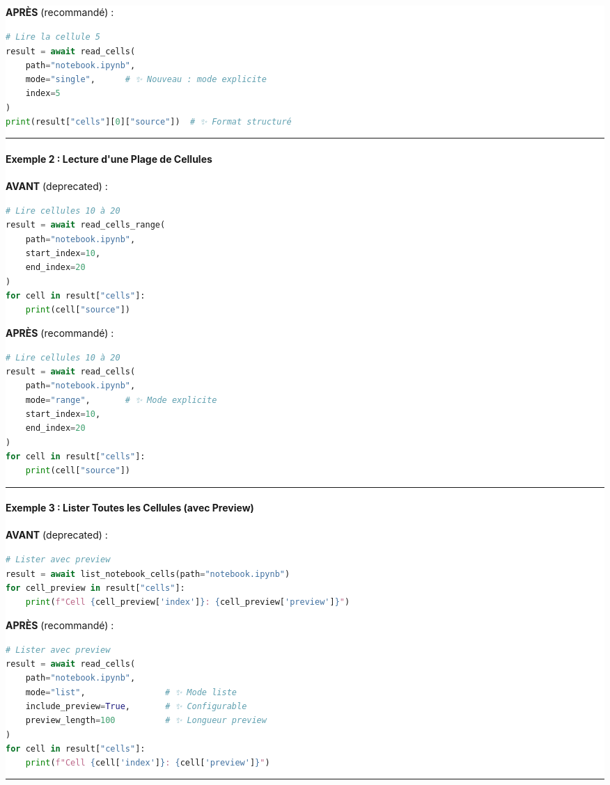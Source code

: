 **APRÈS** (recommandé) :
```python
# Lire la cellule 5
result = await read_cells(
    path="notebook.ipynb", 
    mode="single",      # ✨ Nouveau : mode explicite
    index=5
)
print(result["cells"][0]["source"])  # ✨ Format structuré
```

---

#### Exemple 2 : Lecture d'une Plage de Cellules

**AVANT** (deprecated) :
```python
# Lire cellules 10 à 20
result = await read_cells_range(
    path="notebook.ipynb",
    start_index=10,
    end_index=20
)
for cell in result["cells"]:
    print(cell["source"])
```

**APRÈS** (recommandé) :
```python
# Lire cellules 10 à 20
result = await read_cells(
    path="notebook.ipynb",
    mode="range",       # ✨ Mode explicite
    start_index=10,
    end_index=20
)
for cell in result["cells"]:
    print(cell["source"])
```

---

#### Exemple 3 : Lister Toutes les Cellules (avec Preview)

**AVANT** (deprecated) :
```python
# Lister avec preview
result = await list_notebook_cells(path="notebook.ipynb")
for cell_preview in result["cells"]:
    print(f"Cell {cell_preview['index']}: {cell_preview['preview']}")
```

**APRÈS** (recommandé) :
```python
# Lister avec preview
result = await read_cells(
    path="notebook.ipynb",
    mode="list",                # ✨ Mode liste
    include_preview=True,       # ✨ Configurable
    preview_length=100          # ✨ Longueur preview
)
for cell in result["cells"]:
    print(f"Cell {cell['index']}: {cell['preview']}")
```

---